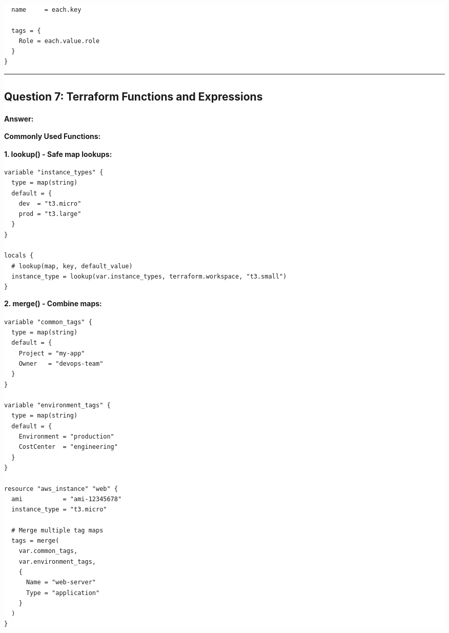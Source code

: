 ```hcl
  name     = each.key
  
  tags = {
    Role = each.value.role
  }
}
```

---

## Question 7: Terraform Functions and Expressions

**Answer:**

**Commonly Used Functions:**

**1. lookup() - Safe map lookups:**
```hcl
variable "instance_types" {
  type = map(string)
  default = {
    dev  = "t3.micro"
    prod = "t3.large"
  }
}

locals {
  # lookup(map, key, default_value)
  instance_type = lookup(var.instance_types, terraform.workspace, "t3.small")
}
```

**2. merge() - Combine maps:**
```hcl
variable "common_tags" {
  type = map(string)
  default = {
    Project = "my-app"
    Owner   = "devops-team"
  }
}

variable "environment_tags" {
  type = map(string)
  default = {
    Environment = "production"
    CostCenter  = "engineering"
  }
}

resource "aws_instance" "web" {
  ami           = "ami-12345678"
  instance_type = "t3.micro"
  
  # Merge multiple tag maps
  tags = merge(
    var.common_tags,
    var.environment_tags,
    {
      Name = "web-server"
      Type = "application"
    }
  )
}
```
